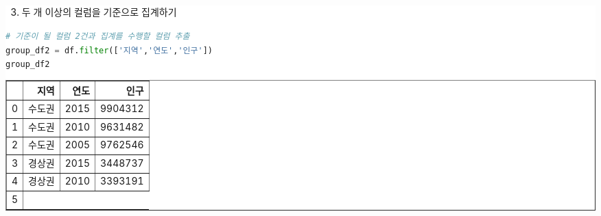 3) 두 개 이상의 컬럼을 기준으로 집계하기


```python
# 기준이 될 컬럼 2건과 집계를 수행할 컬럼 추출
group_df2 = df.filter(['지역','연도','인구'])
group_df2
```




<div>
<style scoped>
    .dataframe tbody tr th:only-of-type {
        vertical-align: middle;
    }

    .dataframe tbody tr th {
        vertical-align: top;
    }

    .dataframe thead th {
        text-align: right;
    }
</style>
<table border="1" class="dataframe">
  <thead>
    <tr style="text-align: right;">
      <th></th>
      <th>지역</th>
      <th>연도</th>
      <th>인구</th>
    </tr>
  </thead>
  <tbody>
    <tr>
      <td>0</td>
      <td>수도권</td>
      <td>2015</td>
      <td>9904312</td>
    </tr>
    <tr>
      <td>1</td>
      <td>수도권</td>
      <td>2010</td>
      <td>9631482</td>
    </tr>
    <tr>
      <td>2</td>
      <td>수도권</td>
      <td>2005</td>
      <td>9762546</td>
    </tr>
    <tr>
      <td>3</td>
      <td>경상권</td>
      <td>2015</td>
      <td>3448737</td>
    </tr>
    <tr>
      <td>4</td>
      <td>경상권</td>
      <td>2010</td>
      <td>3393191</td>
    </tr>
    <tr>
      <td>5</td>